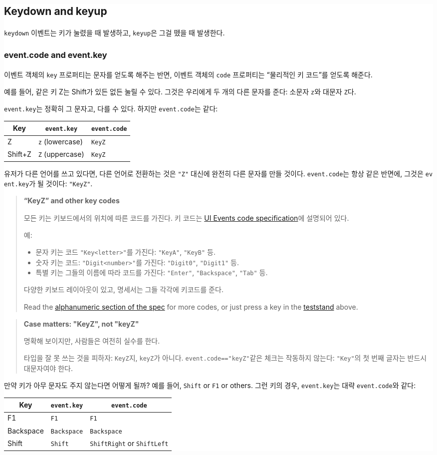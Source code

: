 ## Keydown and keyup

`keydown` 이벤트는 키가 눌렸을 때 발생하고, `keyup`은 그걸 뗐을 때 발생한다.

### event.code and event.key

이벤트 객체의 `key` 프로퍼티는 문자를 얻도록 해주는 반면, 이벤트 객체의 `code` 프로퍼티는 “물리적인 키 코드”를 얻도록 해준다.

예를 들어, 같은 키 Z는 Shift가 있든 없든 눌릴 수 있다. 그것은 우리에게 두 개의 다른 문자를 준다: 소문자 `z`와 대문자 `Z`다.

`event.key`는 정확히 그 문자고, 다를 수 있다. 하지만 `event.code`는 같다:

|Key|`event.key`|`event.code`|
|---|---|---|
|Z|`z` (lowercase)|`KeyZ`|
|Shift+Z|`Z` (uppercase)|`KeyZ`|

유저가 다른 언어를 쓰고 있다면, 다른 언어로 전환하는 것은 `"Z"` 대신에 완전히 다른 문자를 만들 것이다. `event.code`는 항상 같은 반면에, 그것은 `event.key`가 될 것이다: `"KeyZ"`.

>**“KeyZ” and other key codes**
>
>모든 키는 키보드에서의 위치에 따른 코드를 가진다. 키 코드는 [UI Events code specification](https://www.w3.org/TR/uievents-code/)에 설명되어 있다.
>
>예:
>
>- 문자 키는 코드 `"Key<letter>"`를 가진다: `"KeyA"`, `"KeyB"` 등.
>- 숫자 키는 코드: `"Digit<number>"`를 가진다: `"Digit0"`, `"Digit1"` 등.
>- 특별 키는 그들의 이름에 따라 코드를 가진다: `"Enter"`, `"Backspace"`, `"Tab"` 등.
>  
>  다양한 키보드 레이아웃이 있고, 명세서는 그들 각각에 키코드를 준다.
>  
>  Read the [alphanumeric section of the spec](https://www.w3.org/TR/uievents-code/#key-alphanumeric-section) for more codes, or just press a key in the [teststand](https://ko.javascript.info/keyboard-events#keyboard-test-stand) above.

>**Case matters: "KeyZ", not "keyZ"**
>
>명확해 보이지만, 사람들은 여전히 실수를 한다.
>
>타입을 잘 못 쓰는 것을 피하자: `KeyZ`지, `keyZ`가 아니다. `event.code=="keyZ"`같은 체크는 작동하지 않는다: `"Key"`의 첫 번째 글자는 반드시 대문자여야 한다.

만약 키가 아무 문자도 주지 않는다면 어떻게 될까? 예를 들어, `Shift` or `F1` or others. 그런 키의 경우, `event.key`는 대략 `event.code`와 같다:

| Key       | `event.key` | `event.code`                |
| --------- | ----------- | --------------------------- |
| F1        | `F1`        | `F1`                        |
| Backspace | `Backspace` | `Backspace`                 |
| Shift     | `Shift`     | `ShiftRight` or `ShiftLeft` |
